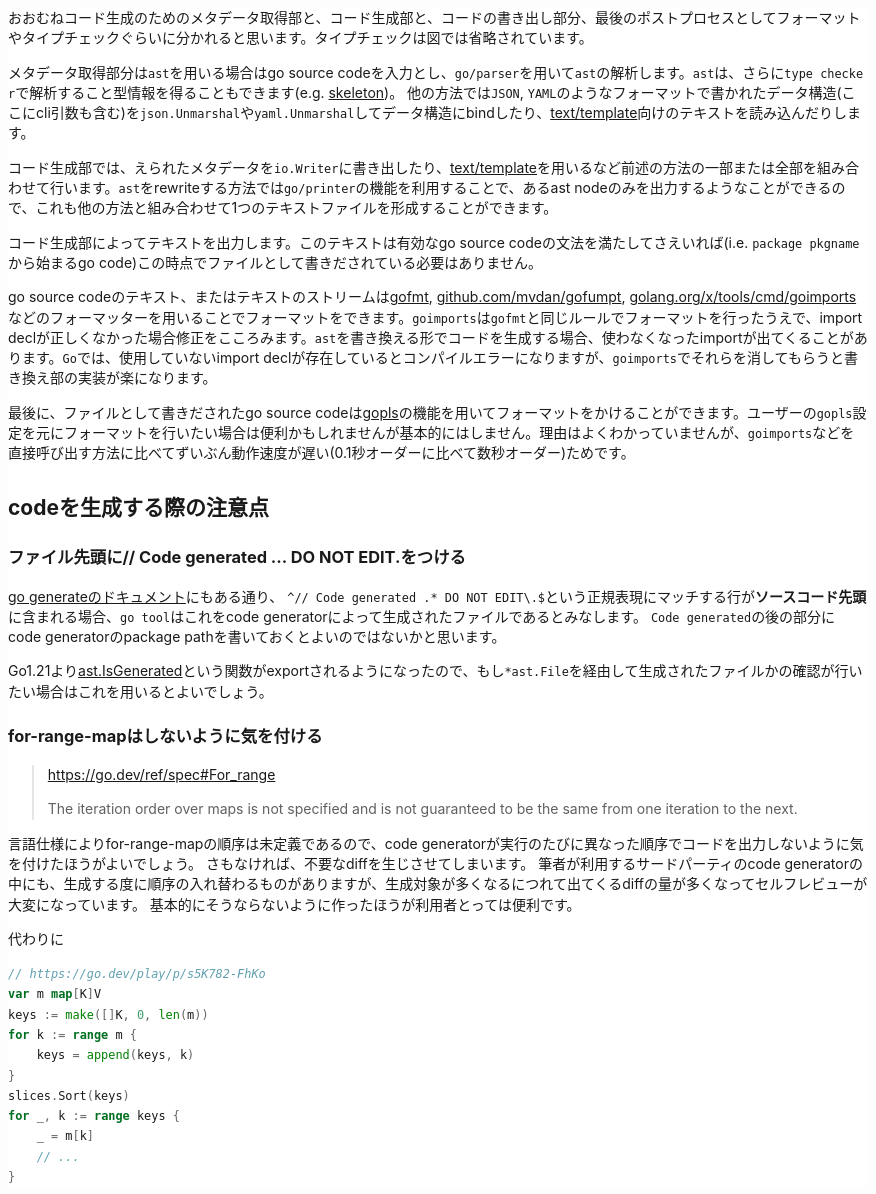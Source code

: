 おおむねコード生成のためのメタデータ取得部と、コード生成部と、コードの書き出し部分、最後のポストプロセスとしてフォーマットやタイプチェックぐらいに分かれると思います。タイプチェックは図では省略されています。

メタデータ取得部分は`ast`を用いる場合はgo source codeを入力とし、`go/parser`を用いて`ast`の解析します。`ast`は、さらに`type checker`で解析すること型情報を得ることもできます(e.g. [skeleton](https://github.com/golang/example/blob/39e772fc26705bb170db248e5372a81ed5ffd67f/gotypes/skeleton/main.go))。
他の方法では`JSON`, `YAML`のようなフォーマットで書かれたデータ構造(ここにcli引数も含む)を`json.Unmarshal`や`yaml.Unmarshal`してデータ構造にbindしたり、[text/template]向けのテキストを読み込んだりします。

コード生成部では、えられたメタデータを`io.Writer`に書き出したり、[text/template]を用いるなど前述の方法の一部または全部を組み合わせて行います。`ast`をrewriteする方法では`go/printer`の機能を利用することで、あるast nodeのみを出力するようなことができるので、これも他の方法と組み合わせて1つのテキストファイルを形成することができます。

コード生成部によってテキストを出力します。このテキストは有効なgo source codeの文法を満たしてさえいれば(i.e. `package pkgname`から始まるgo code)この時点でファイルとして書きだされている必要はありません。

go source codeのテキスト、またはテキストのストリームは[gofmt](https://pkg.go.dev/cmd/gofmt), [github.com/mvdan/gofumpt](https://github.com/mvdan/gofumpt), [golang.org/x/tools/cmd/goimports](https://pkg.go.dev/golang.org/x/tools/cmd/goimports)などのフォーマッターを用いることでフォーマットをできます。`goimports`は`gofmt`と同じルールでフォーマットを行ったうえで、import declが正しくなかった場合修正をこころみます。`ast`を書き換える形でコードを生成する場合、使わなくなったimportが出てくることがあります。`Go`では、使用していないimport declが存在しているとコンパイルエラーになりますが、`goimports`でそれらを消してもらうと書き換え部の実装が楽になります。

最後に、ファイルとして書きだされたgo source codeは[gopls](https://github.com/golang/tools/tree/master/gopls)の機能を用いてフォーマットをかけることができます。ユーザーの`gopls`設定を元にフォーマットを行いたい場合は便利かもしれませんが基本的にはしません。理由はよくわかっていませんが、`goimports`などを直接呼び出す方法に比べてずいぶん動作速度が遅い(0.1秒オーダーに比べて数秒オーダー)ためです。

## codeを生成する際の注意点

### ファイル先頭に// Code generated ... DO NOT EDIT.をつける

[go generateのドキュメント](https://pkg.go.dev/cmd/go#hdr-Generate_Go_files_by_processing_source)にもある通り、
`^// Code generated .* DO NOT EDIT\.$`という正規表現にマッチする行が**ソースコード先頭**に含まれる場合、`go tool`はこれをcode generatorによって生成されたファイルであるとみなします。
`Code generated`の後の部分にcode generatorのpackage pathを書いておくとよいのではないかと思います。

Go1.21より[ast.IsGenerated](https://pkg.go.dev/go/ast@go1.22.5#IsGenerated)という関数がexportされるようになったので、もし`*ast.File`を経由して生成されたファイルかの確認が行いたい場合はこれを用いるとよいでしょう。

### for-range-mapはしないように気を付ける

> https://go.dev/ref/spec#For_range
>
> The iteration order over maps is not specified and is not guaranteed to be the same from one iteration to the next.

言語仕様によりfor-range-mapの順序は未定義であるので、code generatorが実行のたびに異なった順序でコードを出力しないように気を付けたほうがよいでしょう。
さもなければ、不要なdiffを生じさせてしまいます。
筆者が利用するサードパーティのcode generatorの中にも、生成する度に順序の入れ替わるものがありますが、生成対象が多くなるにつれて出てくるdiffの量が多くなってセルフレビューが大変になっています。
基本的にそうならないように作ったほうが利用者とっては便利です。

代わりに

```go
// https://go.dev/play/p/s5K782-FhKo
var m map[K]V
keys := make([]K, 0, len(m))
for k := range m {
	keys = append(keys, k)
}
slices.Sort(keys)
for _, k := range keys {
	_ = m[k]
	// ...
}
```


[Go]: https://go.dev/
[C++]: https://en.wikipedia.org/wiki/C%2B%2B
[Node.js]: https://nodejs.org/en
[TypeScript]: https://www.typescriptlang.org/
[python]: https://www.python.org/
[Rust]: https://www.rust-lang.org
[The Rust Programming Language 日本語]: https://doc.rust-jp.rs/book-ja/
[Visual Studio Code]: https://code.visualstudio.com/
[vscode]: https://code.visualstudio.com/
[git]: https://git-scm.com/
[github.com/dave/jennifer]: https://github.com/dave/jennifer
[github.com/dave/dst]: https://github.com/dave/dst
[text/template]: https://pkg.go.dev/text/template@go1.22.5
[go/ast]: https://pkg.go.dev/go/ast@go1.22.5
[golang.org/x/tools/go/packages]: https://pkg.go.dev/golang.org/x/tools@v0.23.0/go/packages